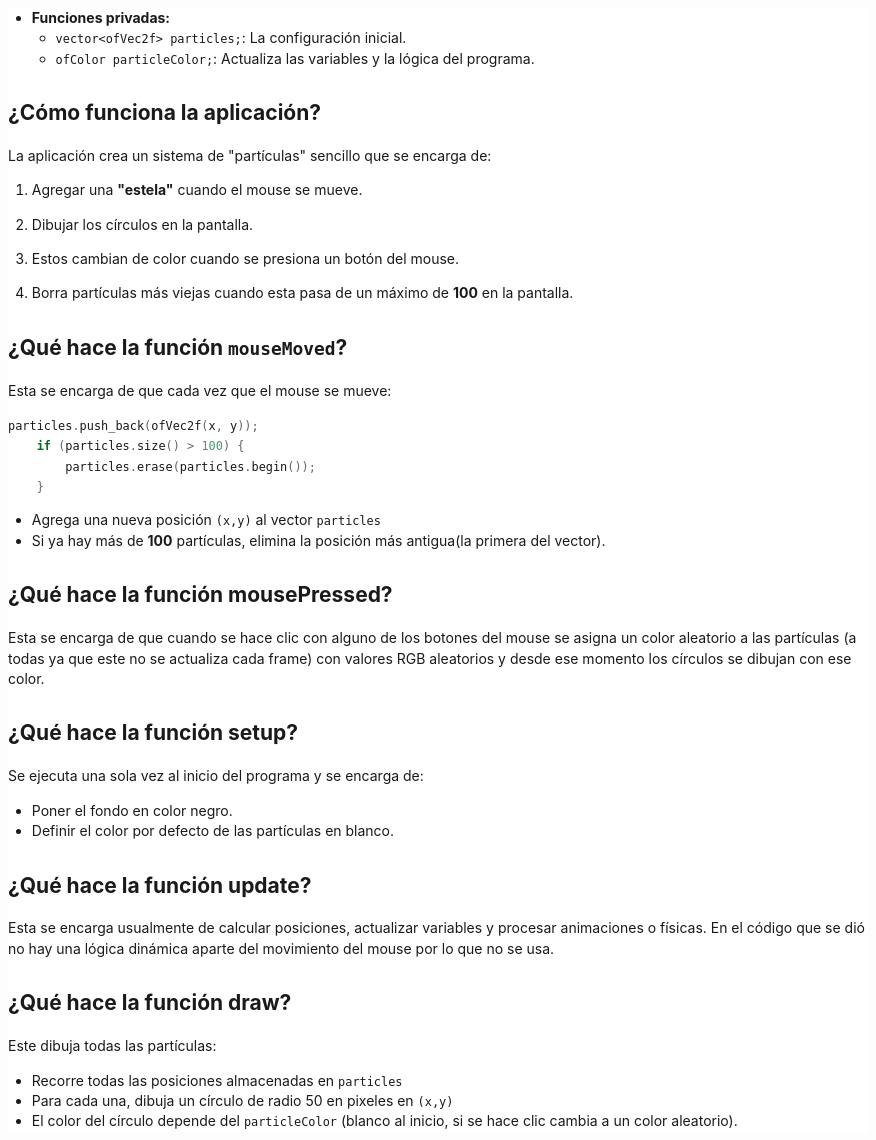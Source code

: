 - **Funciones privadas:**
    - ```vector<ofVec2f> particles;```: La configuración inicial.
    - ```ofColor particleColor;```: Actualiza las variables y la lógica del programa.

## ¿Cómo funciona la aplicación?

La aplicación crea un sistema de "partículas" sencillo que se encarga de:

1. Agregar una **"estela"** cuando el mouse se mueve.

2. Dibujar los círculos en la pantalla.

3. Estos cambian de color cuando se presiona un botón del mouse.

4. Borra partículas más viejas cuando esta pasa de un máximo de **100** en la pantalla.


## ¿Qué hace la función ```mouseMoved```?

Esta se encarga de que cada vez que el mouse se mueve: 
```cpp
particles.push_back(ofVec2f(x, y));
    if (particles.size() > 100) {
        particles.erase(particles.begin());
    }
```
- Agrega una nueva posición ```(x,y)``` al vector ```particles```
- Si ya hay más de **100** partículas, elimina la posición más antigua(la primera del vector).

## ¿Qué hace la función mousePressed?

Esta se encarga de que cuando se hace clic con alguno de los botones del mouse se asigna un color aleatorio a las partículas (a todas ya que este no se actualiza cada frame) con valores RGB aleatorios y desde ese momento los círculos se dibujan con ese color.

## ¿Qué hace la función setup?

Se ejecuta una sola vez al inicio del programa y se encarga de:
- Poner el fondo en color negro.
- Definir el color por defecto de las partículas en blanco.

## ¿Qué hace la función update?

Esta se encarga usualmente de calcular posiciones, actualizar variables y procesar animaciones o físicas.
En el código que se dió no hay una lógica dinámica aparte del movimiento del mouse por lo que no se usa.

## ¿Qué hace la función draw?

Este dibuja todas las partículas:
- Recorre todas las posiciones almacenadas en ```particles```
- Para cada una, dibuja un círculo de radio 50 en pixeles en ```(x,y)```
- El color del círculo depende del ```particleColor``` (blanco al inicio, si se hace clic cambia a un color aleatorio).
